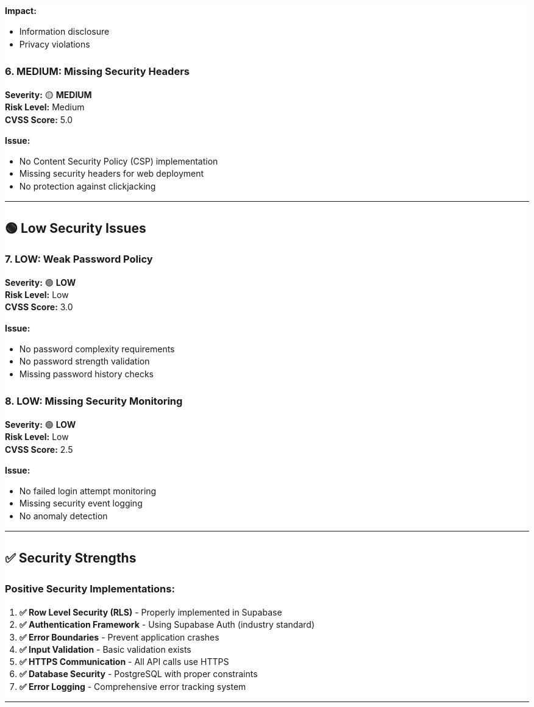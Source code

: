 **Impact:**
- Information disclosure
- Privacy violations

### 6. **MEDIUM: Missing Security Headers**
**Severity:** 🟡 **MEDIUM**  
**Risk Level:** Medium  
**CVSS Score:** 5.0

**Issue:**
- No Content Security Policy (CSP) implementation
- Missing security headers for web deployment
- No protection against clickjacking

---

## 🟢 **Low Security Issues**

### 7. **LOW: Weak Password Policy**
**Severity:** 🟢 **LOW**  
**Risk Level:** Low  
**CVSS Score:** 3.0

**Issue:**
- No password complexity requirements
- No password strength validation
- Missing password history checks

### 8. **LOW: Missing Security Monitoring**
**Severity:** 🟢 **LOW**  
**Risk Level:** Low  
**CVSS Score:** 2.5

**Issue:**
- No failed login attempt monitoring
- Missing security event logging
- No anomaly detection

---

## ✅ **Security Strengths**

### **Positive Security Implementations:**
1. **✅ Row Level Security (RLS)** - Properly implemented in Supabase
2. **✅ Authentication Framework** - Using Supabase Auth (industry standard)
3. **✅ Error Boundaries** - Prevent application crashes
4. **✅ Input Validation** - Basic validation exists
5. **✅ HTTPS Communication** - All API calls use HTTPS
6. **✅ Database Security** - PostgreSQL with proper constraints
7. **✅ Error Logging** - Comprehensive error tracking system

---